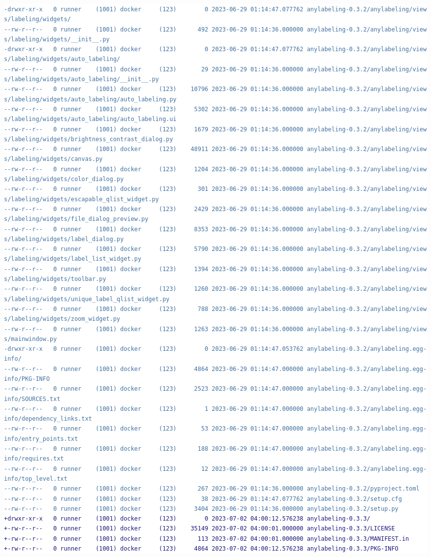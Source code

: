```diff
-drwxr-xr-x   0 runner    (1001) docker     (123)        0 2023-06-29 01:14:47.077762 anylabeling-0.3.2/anylabeling/views/labeling/widgets/
--rw-r--r--   0 runner    (1001) docker     (123)      492 2023-06-29 01:14:36.000000 anylabeling-0.3.2/anylabeling/views/labeling/widgets/__init__.py
-drwxr-xr-x   0 runner    (1001) docker     (123)        0 2023-06-29 01:14:47.077762 anylabeling-0.3.2/anylabeling/views/labeling/widgets/auto_labeling/
--rw-r--r--   0 runner    (1001) docker     (123)       29 2023-06-29 01:14:36.000000 anylabeling-0.3.2/anylabeling/views/labeling/widgets/auto_labeling/__init__.py
--rw-r--r--   0 runner    (1001) docker     (123)    10796 2023-06-29 01:14:36.000000 anylabeling-0.3.2/anylabeling/views/labeling/widgets/auto_labeling/auto_labeling.py
--rw-r--r--   0 runner    (1001) docker     (123)     5302 2023-06-29 01:14:36.000000 anylabeling-0.3.2/anylabeling/views/labeling/widgets/auto_labeling/auto_labeling.ui
--rw-r--r--   0 runner    (1001) docker     (123)     1679 2023-06-29 01:14:36.000000 anylabeling-0.3.2/anylabeling/views/labeling/widgets/brightness_contrast_dialog.py
--rw-r--r--   0 runner    (1001) docker     (123)    48911 2023-06-29 01:14:36.000000 anylabeling-0.3.2/anylabeling/views/labeling/widgets/canvas.py
--rw-r--r--   0 runner    (1001) docker     (123)     1204 2023-06-29 01:14:36.000000 anylabeling-0.3.2/anylabeling/views/labeling/widgets/color_dialog.py
--rw-r--r--   0 runner    (1001) docker     (123)      301 2023-06-29 01:14:36.000000 anylabeling-0.3.2/anylabeling/views/labeling/widgets/escapable_qlist_widget.py
--rw-r--r--   0 runner    (1001) docker     (123)     2429 2023-06-29 01:14:36.000000 anylabeling-0.3.2/anylabeling/views/labeling/widgets/file_dialog_preview.py
--rw-r--r--   0 runner    (1001) docker     (123)     8353 2023-06-29 01:14:36.000000 anylabeling-0.3.2/anylabeling/views/labeling/widgets/label_dialog.py
--rw-r--r--   0 runner    (1001) docker     (123)     5790 2023-06-29 01:14:36.000000 anylabeling-0.3.2/anylabeling/views/labeling/widgets/label_list_widget.py
--rw-r--r--   0 runner    (1001) docker     (123)     1394 2023-06-29 01:14:36.000000 anylabeling-0.3.2/anylabeling/views/labeling/widgets/toolbar.py
--rw-r--r--   0 runner    (1001) docker     (123)     1260 2023-06-29 01:14:36.000000 anylabeling-0.3.2/anylabeling/views/labeling/widgets/unique_label_qlist_widget.py
--rw-r--r--   0 runner    (1001) docker     (123)      788 2023-06-29 01:14:36.000000 anylabeling-0.3.2/anylabeling/views/labeling/widgets/zoom_widget.py
--rw-r--r--   0 runner    (1001) docker     (123)     1263 2023-06-29 01:14:36.000000 anylabeling-0.3.2/anylabeling/views/mainwindow.py
-drwxr-xr-x   0 runner    (1001) docker     (123)        0 2023-06-29 01:14:47.053762 anylabeling-0.3.2/anylabeling.egg-info/
--rw-r--r--   0 runner    (1001) docker     (123)     4864 2023-06-29 01:14:47.000000 anylabeling-0.3.2/anylabeling.egg-info/PKG-INFO
--rw-r--r--   0 runner    (1001) docker     (123)     2523 2023-06-29 01:14:47.000000 anylabeling-0.3.2/anylabeling.egg-info/SOURCES.txt
--rw-r--r--   0 runner    (1001) docker     (123)        1 2023-06-29 01:14:47.000000 anylabeling-0.3.2/anylabeling.egg-info/dependency_links.txt
--rw-r--r--   0 runner    (1001) docker     (123)       53 2023-06-29 01:14:47.000000 anylabeling-0.3.2/anylabeling.egg-info/entry_points.txt
--rw-r--r--   0 runner    (1001) docker     (123)      188 2023-06-29 01:14:47.000000 anylabeling-0.3.2/anylabeling.egg-info/requires.txt
--rw-r--r--   0 runner    (1001) docker     (123)       12 2023-06-29 01:14:47.000000 anylabeling-0.3.2/anylabeling.egg-info/top_level.txt
--rw-r--r--   0 runner    (1001) docker     (123)      267 2023-06-29 01:14:36.000000 anylabeling-0.3.2/pyproject.toml
--rw-r--r--   0 runner    (1001) docker     (123)       38 2023-06-29 01:14:47.077762 anylabeling-0.3.2/setup.cfg
--rw-r--r--   0 runner    (1001) docker     (123)     3404 2023-06-29 01:14:36.000000 anylabeling-0.3.2/setup.py
+drwxr-xr-x   0 runner    (1001) docker     (123)        0 2023-07-02 04:00:12.576238 anylabeling-0.3.3/
+-rw-r--r--   0 runner    (1001) docker     (123)    35149 2023-07-02 04:00:01.000000 anylabeling-0.3.3/LICENSE
+-rw-r--r--   0 runner    (1001) docker     (123)      113 2023-07-02 04:00:01.000000 anylabeling-0.3.3/MANIFEST.in
+-rw-r--r--   0 runner    (1001) docker     (123)     4864 2023-07-02 04:00:12.576238 anylabeling-0.3.3/PKG-INFO
```